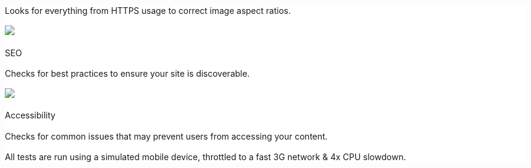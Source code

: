 Looks for everything from HTTPS usage to correct image aspect ratios.

![](/images/icons/seo.svg)

SEO

Checks for best practices to ensure your site is discoverable.

![](/images/icons/a11y.svg)

Accessibility

Checks for common issues that may prevent users from accessing your content.

All tests are run using a simulated mobile device, throttled to a fast 3G network & 4x CPU slowdown.
